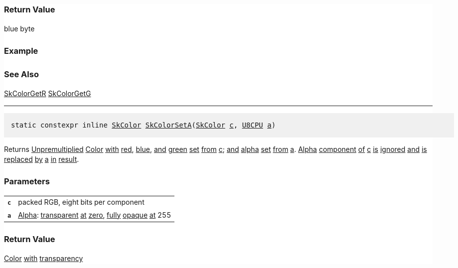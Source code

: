 ### Return Value

blue byte

### Example

<div><fiddle-embed name="9ee27675284faea375611dc88123a2c5"></fiddle-embed></div>

### See Also

<a href='SkColor_Reference#SkColorGetR'>SkColorGetR</a> <a href='SkColor_Reference#SkColorGetG'>SkColorGetG</a>

<a name='SkColorSetA'></a>

---

<pre style="padding: 1em 1em 1em 1em; width: 62.5em;background-color: #f0f0f0">
static constexpr inline <a href='SkColor_Reference#SkColor'>SkColor</a> <a href='SkColor_Reference#SkColorSetA'>SkColorSetA</a>(<a href='SkColor_Reference#SkColor'>SkColor</a> <a href='SkColor_Reference#SkColor'>c</a>, <a href='undocumented#U8CPU'>U8CPU</a> <a href='undocumented#U8CPU'>a</a>)
</pre>

Returns <a href='undocumented#Unpremultiply'>Unpremultiplied</a> <a href='SkColor_Reference#Color'>Color</a> <a href='SkColor_Reference#Color'>with</a> <a href='SkColor_Reference#Color'>red</a>, <a href='SkColor_Reference#Color'>blue</a>, <a href='SkColor_Reference#Color'>and</a> <a href='SkColor_Reference#Color'>green</a> <a href='SkColor_Reference#Color'>set</a> <a href='SkColor_Reference#Color'>from</a> <a href='#SkColorSetA_c'>c</a>; <a href='#SkColorSetA_c'>and</a> <a href='SkColor_Reference#Alpha'>alpha</a> <a href='SkColor_Reference#Alpha'>set</a>
<a href='SkColor_Reference#Alpha'>from</a> <a href='#SkColorSetA_a'>a</a>. <a href='SkColor_Reference#Alpha'>Alpha</a> <a href='SkColor_Reference#Alpha'>component</a> <a href='SkColor_Reference#Alpha'>of</a> <a href='#SkColorSetA_c'>c</a> <a href='#SkColorSetA_c'>is</a> <a href='#SkColorSetA_c'>ignored</a> <a href='#SkColorSetA_c'>and</a> <a href='#SkColorSetA_c'>is</a> <a href='#SkColorSetA_c'>replaced</a> <a href='#SkColorSetA_c'>by</a> <a href='#SkColorSetA_a'>a</a> <a href='#SkColorSetA_a'>in</a> <a href='#SkColorSetA_a'>result</a>.

### Parameters

<table>  <tr>    <td><a name='SkColorSetA_c'><code><strong>c</strong></code></a></td>
    <td>packed RGB, eight bits per component</td>
  </tr>
  <tr>    <td><a name='SkColorSetA_a'><code><strong>a</strong></code></a></td>
    <td><a href='SkColor_Reference#Alpha'>Alpha</a>: <a href='SkColor_Reference#Alpha'>transparent</a> <a href='SkColor_Reference#Alpha'>at</a> <a href='SkColor_Reference#Alpha'>zero</a>, <a href='SkColor_Reference#Alpha'>fully</a> <a href='SkColor_Reference#Alpha'>opaque</a> <a href='SkColor_Reference#Alpha'>at</a> 255</td>
  </tr>
</table>

### Return Value

<a href='SkColor_Reference#Color'>Color</a> <a href='SkColor_Reference#Color'>with</a> <a href='SkColor_Reference#Color'>transparency</a>
